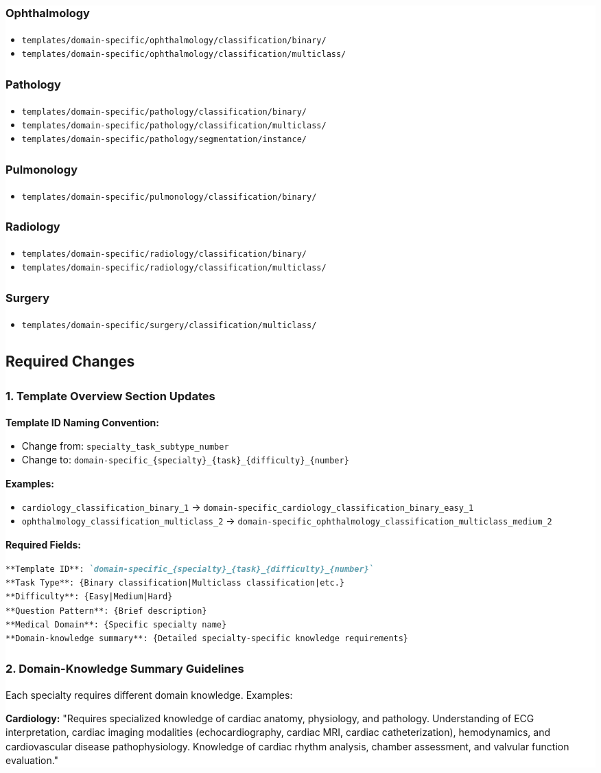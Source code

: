 ### Ophthalmology
- `templates/domain-specific/ophthalmology/classification/binary/`
- `templates/domain-specific/ophthalmology/classification/multiclass/`

### Pathology
- `templates/domain-specific/pathology/classification/binary/`
- `templates/domain-specific/pathology/classification/multiclass/`
- `templates/domain-specific/pathology/segmentation/instance/`

### Pulmonology
- `templates/domain-specific/pulmonology/classification/binary/`

### Radiology
- `templates/domain-specific/radiology/classification/binary/`
- `templates/domain-specific/radiology/classification/multiclass/`

### Surgery
- `templates/domain-specific/surgery/classification/multiclass/`

## Required Changes

### 1. Template Overview Section Updates

**Template ID Naming Convention:**
- Change from: `specialty_task_subtype_number`
- Change to: `domain-specific_{specialty}_{task}_{difficulty}_{number}`

**Examples:**
- `cardiology_classification_binary_1` → `domain-specific_cardiology_classification_binary_easy_1`
- `ophthalmology_classification_multiclass_2` → `domain-specific_ophthalmology_classification_multiclass_medium_2`

**Required Fields:**
```markdown
**Template ID**: `domain-specific_{specialty}_{task}_{difficulty}_{number}`  
**Task Type**: {Binary classification|Multiclass classification|etc.}  
**Difficulty**: {Easy|Medium|Hard}  
**Question Pattern**: {Brief description}  
**Medical Domain**: {Specific specialty name}  
**Domain-knowledge summary**: {Detailed specialty-specific knowledge requirements}
```

### 2. Domain-Knowledge Summary Guidelines

Each specialty requires different domain knowledge. Examples:

**Cardiology:**
"Requires specialized knowledge of cardiac anatomy, physiology, and pathology. Understanding of ECG interpretation, cardiac imaging modalities (echocardiography, cardiac MRI, cardiac catheterization), hemodynamics, and cardiovascular disease pathophysiology. Knowledge of cardiac rhythm analysis, chamber assessment, and valvular function evaluation."

